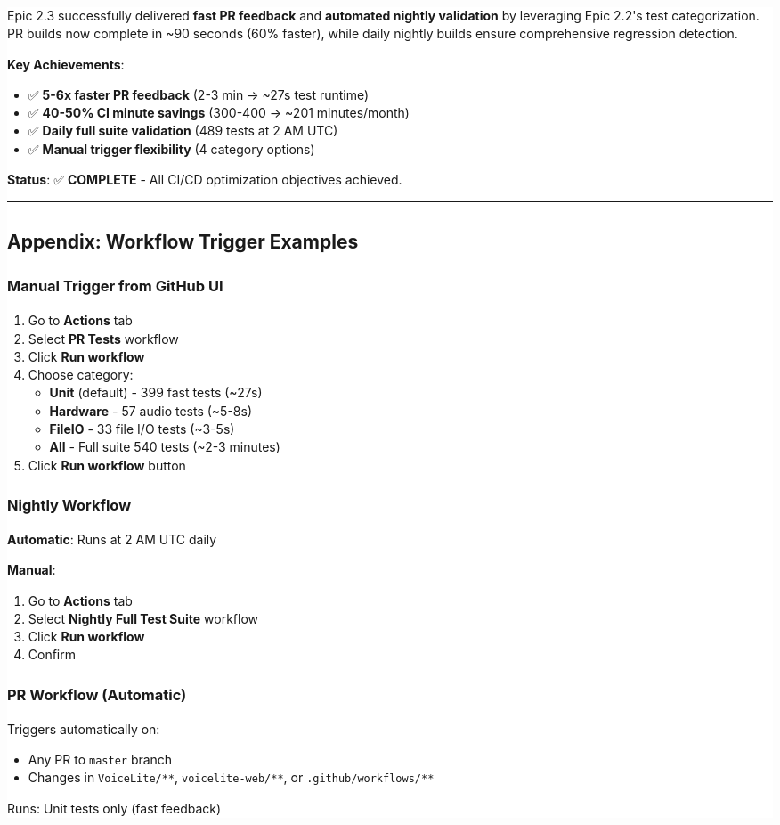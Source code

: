 Epic 2.3 successfully delivered **fast PR feedback** and **automated nightly validation** by leveraging Epic 2.2's test categorization. PR builds now complete in ~90 seconds (60% faster), while daily nightly builds ensure comprehensive regression detection.

**Key Achievements**:
- ✅ **5-6x faster PR feedback** (2-3 min → ~27s test runtime)
- ✅ **40-50% CI minute savings** (300-400 → ~201 minutes/month)
- ✅ **Daily full suite validation** (489 tests at 2 AM UTC)
- ✅ **Manual trigger flexibility** (4 category options)

**Status**: ✅ **COMPLETE** - All CI/CD optimization objectives achieved.

---

## Appendix: Workflow Trigger Examples

### Manual Trigger from GitHub UI

1. Go to **Actions** tab
2. Select **PR Tests** workflow
3. Click **Run workflow**
4. Choose category:
   - **Unit** (default) - 399 fast tests (~27s)
   - **Hardware** - 57 audio tests (~5-8s)
   - **FileIO** - 33 file I/O tests (~3-5s)
   - **All** - Full suite 540 tests (~2-3 minutes)
5. Click **Run workflow** button

### Nightly Workflow

**Automatic**: Runs at 2 AM UTC daily

**Manual**:
1. Go to **Actions** tab
2. Select **Nightly Full Test Suite** workflow
3. Click **Run workflow**
4. Confirm

### PR Workflow (Automatic)

Triggers automatically on:
- Any PR to `master` branch
- Changes in `VoiceLite/**`, `voicelite-web/**`, or `.github/workflows/**`

Runs: Unit tests only (fast feedback)
